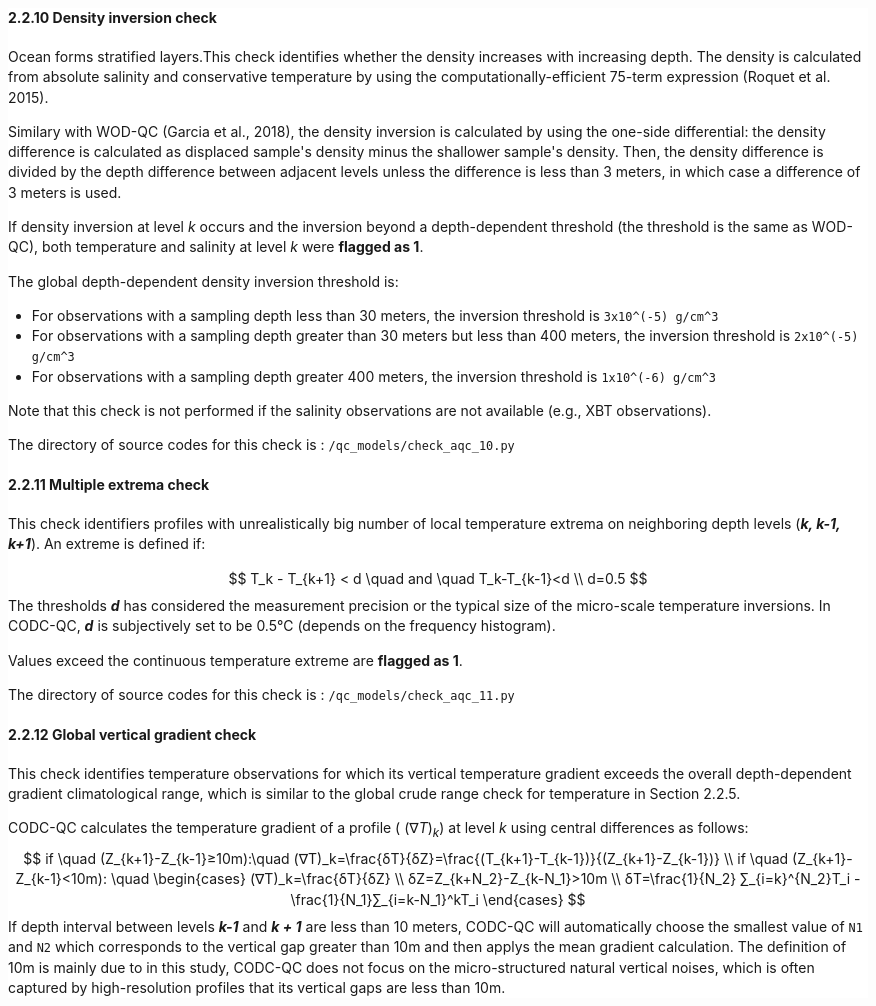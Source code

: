 #### 2.2.10 Density inversion check

Ocean forms stratified layers.This check identifies whether the density increases with increasing depth. The density is calculated from absolute salinity and conservative temperature by using the computationally-efficient 75-term expression (Roquet et al. 2015). 

Similary with WOD-QC (Garcia et al., 2018), the density inversion is calculated by using the one-side differential: the density difference is calculated as displaced sample's density minus the shallower sample's density. Then, the density difference is divided by the depth difference between adjacent levels unless the difference is less than 3 meters, in which case a difference of 3 meters is used.

If density inversion at level *k* occurs and the inversion beyond a depth-dependent threshold (the threshold is the same as WOD-QC), both temperature and salinity at level *k* were **flagged as 1**.

The global depth-dependent density inversion threshold is: 

- For observations with a sampling depth less than 30 meters, the inversion threshold is ``3x10^(-5) g/cm^3``
- For observations with a sampling depth greater than 30 meters but less than 400 meters, the inversion threshold is ``2x10^(-5) g/cm^3``
- For observations with a sampling depth greater 400 meters, the inversion threshold is ``1x10^(-6) g/cm^3``

Note that this check is not performed if the salinity observations are not available (e.g., XBT observations).

The directory of source codes for this check is :  `/qc_models/check_aqc_10.py`

#### 2.2.11 Multiple extrema check

This check identifiers profiles with unrealistically big number of local temperature extrema on neighboring depth levels (***k, k-1, k+1***). An extreme is defined if:

$$
T_k - T_{k+1} < d  \quad and \quad T_k-T_{k-1}<d
\\
d=0.5
$$
The thresholds ***d*** has considered the measurement precision or the typical size of the micro-scale temperature inversions.  In CODC-QC, ***d*** is subjectively set to be 0.5℃ (depends on the frequency histogram). 

Values exceed the continuous temperature extreme are **flagged as 1**.

The directory of source codes for this check is :  `/qc_models/check_aqc_11.py`

#### 2.2.12 Global vertical gradient check

This check identifies temperature observations for which its vertical temperature gradient exceeds the overall depth-dependent gradient climatological range, which is similar to the global crude range check for temperature in Section 2.2.5. 

CODC-QC calculates the temperature gradient of a profile ( $(∇T)_k$) at level *k* using central differences as follows:
$$
if \quad (Z_{k+1}-Z_{k-1}≥10m):\quad (∇T)_k=\frac{δT}{δZ}=\frac{(T_{k+1}-T_{k-1})}{(Z_{k+1}-Z_{k-1})}
\\
if \quad (Z_{k+1}-Z_{k-1}<10m): \quad \begin{cases} (∇T)_k=\frac{δT}{δZ} \\ δZ=Z_{k+N_2}-Z_{k-N_1}>10m \\   δT=\frac{1}{N_2} ∑_{i=k}^{N_2}T_i - \frac{1}{N_1}∑_{i=k-N_1}^kT_i         \end{cases}
$$
If  depth interval between levels ***k-1*** and ***k + 1*** are less than 10 meters, CODC-QC will automatically choose the smallest value of `N1` and `N2` which corresponds to the vertical gap greater than 10m and then applys the mean gradient calculation. The definition of 10m is mainly due to in this study, CODC-QC does not focus on the micro-structured natural vertical noises, which is often captured by high-resolution profiles that its vertical gaps are less than 10m.
